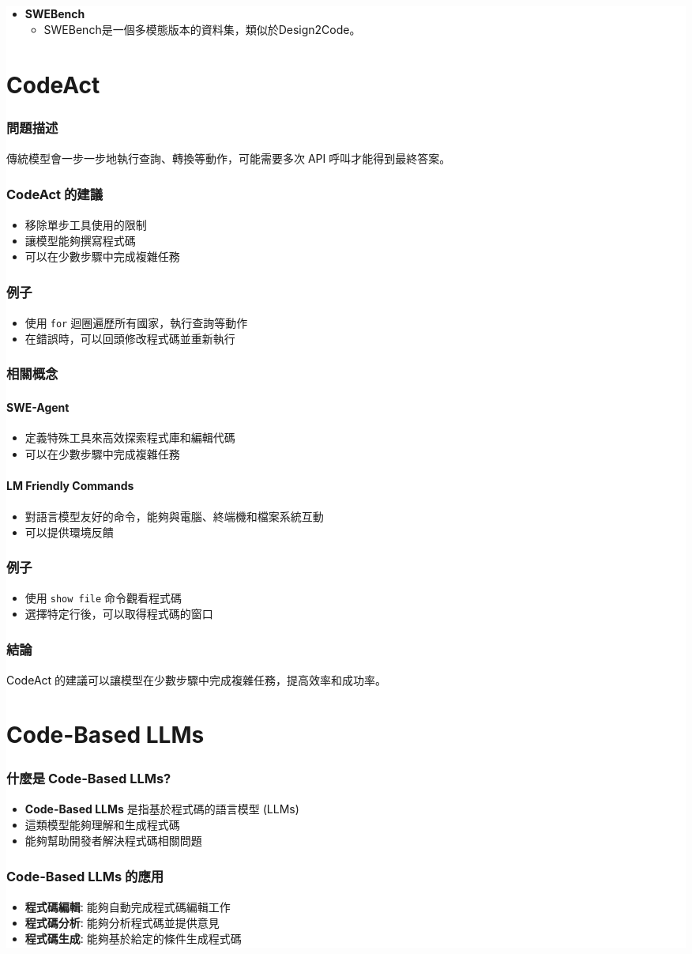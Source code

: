 *   **SWEBench**
    *   SWEBench是一個多模態版本的資料集，類似於Design2Code。

**CodeAct**
================

### 問題描述

傳統模型會一步一步地執行查詢、轉換等動作，可能需要多次 API 呼叫才能得到最終答案。

### CodeAct 的建議

*   移除單步工具使用的限制
*   讓模型能夠撰寫程式碼
*   可以在少數步驟中完成複雜任務

### 例子

*   使用 `for` 迴圈遍歷所有國家，執行查詢等動作
*   在錯誤時，可以回頭修改程式碼並重新執行

### 相關概念

#### **SWE-Agent**

*   定義特殊工具來高效探索程式庫和編輯代碼
*   可以在少數步驟中完成複雜任務

#### **LM Friendly Commands**

*   對語言模型友好的命令，能夠與電腦、終端機和檔案系統互動
*   可以提供環境反饋

### 例子

*   使用 `show file` 命令觀看程式碼
*   選擇特定行後，可以取得程式碼的窗口

### 結論

CodeAct 的建議可以讓模型在少數步驟中完成複雜任務，提高效率和成功率。

**Code-Based LLMs**
=====================

### 什麼是 Code-Based LLMs?

* **Code-Based LLMs** 是指基於程式碼的語言模型 (LLMs)
* 這類模型能夠理解和生成程式碼
* 能夠幫助開發者解決程式碼相關問題

### Code-Based LLMs 的應用

* **程式碼編輯**: 能夠自動完成程式碼編輯工作
* **程式碼分析**: 能夠分析程式碼並提供意見
* **程式碼生成**: 能夠基於給定的條件生成程式碼
